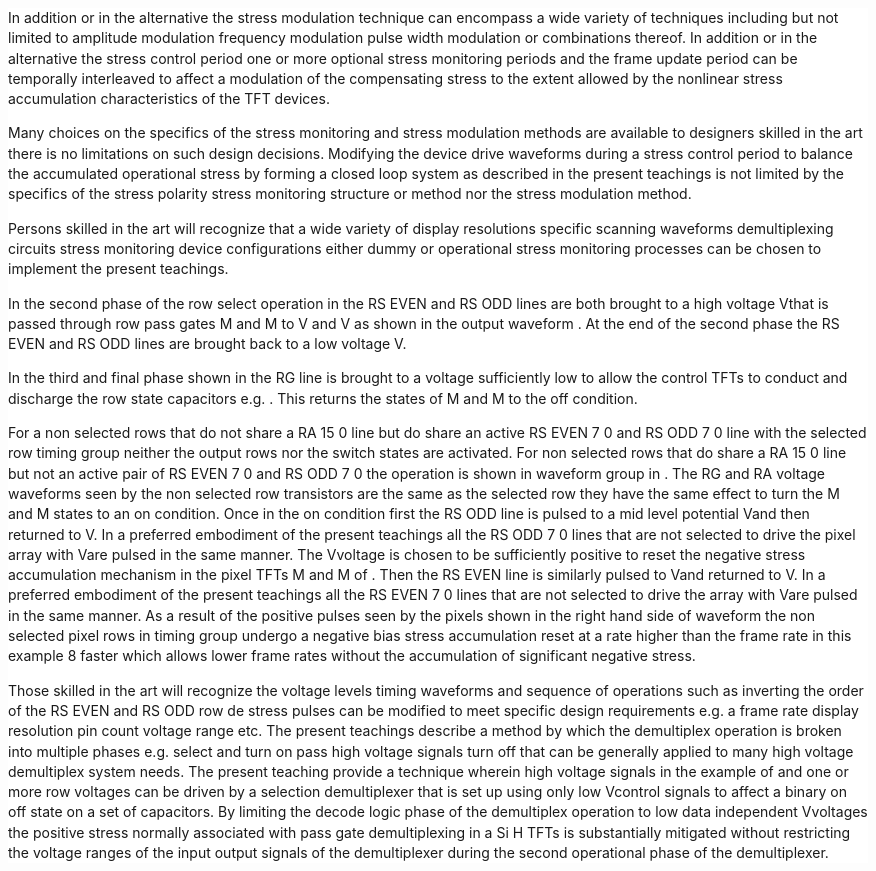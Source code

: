 In addition or in the alternative the stress modulation technique can encompass a wide variety of techniques including but not limited to amplitude modulation frequency modulation pulse width modulation or combinations thereof. In addition or in the alternative the stress control period one or more optional stress monitoring periods and the frame update period can be temporally interleaved to affect a modulation of the compensating stress to the extent allowed by the nonlinear stress accumulation characteristics of the TFT devices.

Many choices on the specifics of the stress monitoring and stress modulation methods are available to designers skilled in the art there is no limitations on such design decisions. Modifying the device drive waveforms during a stress control period to balance the accumulated operational stress by forming a closed loop system as described in the present teachings is not limited by the specifics of the stress polarity stress monitoring structure or method nor the stress modulation method.

Persons skilled in the art will recognize that a wide variety of display resolutions specific scanning waveforms demultiplexing circuits stress monitoring device configurations either dummy or operational stress monitoring processes can be chosen to implement the present teachings.

In the second phase of the row select operation in the RS EVEN and RS ODD lines are both brought to a high voltage Vthat is passed through row pass gates M and M to V and V as shown in the output waveform . At the end of the second phase the RS EVEN and RS ODD lines are brought back to a low voltage V.

In the third and final phase shown in the RG line is brought to a voltage sufficiently low to allow the control TFTs to conduct and discharge the row state capacitors e.g. . This returns the states of M and M to the off condition.

For a non selected rows that do not share a RA 15 0 line but do share an active RS EVEN 7 0 and RS ODD 7 0 line with the selected row timing group neither the output rows nor the switch states are activated. For non selected rows that do share a RA 15 0 line but not an active pair of RS EVEN 7 0 and RS ODD 7 0 the operation is shown in waveform group in . The RG and RA voltage waveforms seen by the non selected row transistors are the same as the selected row they have the same effect to turn the M and M states to an on condition. Once in the on condition first the RS ODD line is pulsed to a mid level potential Vand then returned to V. In a preferred embodiment of the present teachings all the RS ODD 7 0 lines that are not selected to drive the pixel array with Vare pulsed in the same manner. The Vvoltage is chosen to be sufficiently positive to reset the negative stress accumulation mechanism in the pixel TFTs M and M of . Then the RS EVEN line is similarly pulsed to Vand returned to V. In a preferred embodiment of the present teachings all the RS EVEN 7 0 lines that are not selected to drive the array with Vare pulsed in the same manner. As a result of the positive pulses seen by the pixels shown in the right hand side of waveform the non selected pixel rows in timing group undergo a negative bias stress accumulation reset at a rate higher than the frame rate in this example 8 faster which allows lower frame rates without the accumulation of significant negative stress.

Those skilled in the art will recognize the voltage levels timing waveforms and sequence of operations such as inverting the order of the RS EVEN and RS ODD row de stress pulses can be modified to meet specific design requirements e.g. a frame rate display resolution pin count voltage range etc. The present teachings describe a method by which the demultiplex operation is broken into multiple phases e.g. select and turn on pass high voltage signals turn off that can be generally applied to many high voltage demultiplex system needs. The present teaching provide a technique wherein high voltage signals in the example of and one or more row voltages can be driven by a selection demultiplexer that is set up using only low Vcontrol signals to affect a binary on off state on a set of capacitors. By limiting the decode logic phase of the demultiplex operation to low data independent Vvoltages the positive stress normally associated with pass gate demultiplexing in a Si H TFTs is substantially mitigated without restricting the voltage ranges of the input output signals of the demultiplexer during the second operational phase of the demultiplexer.
